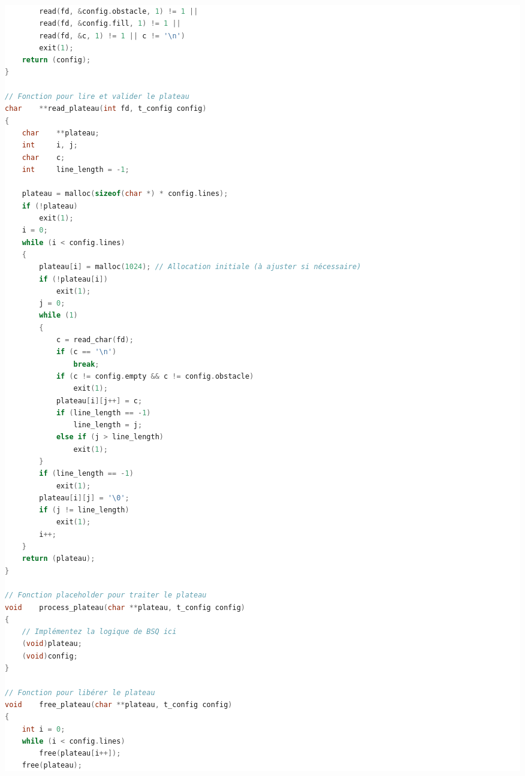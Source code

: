 ```c
        read(fd, &config.obstacle, 1) != 1 ||
        read(fd, &config.fill, 1) != 1 ||
        read(fd, &c, 1) != 1 || c != '\n')
        exit(1);
    return (config);
}

// Fonction pour lire et valider le plateau
char    **read_plateau(int fd, t_config config)
{
    char    **plateau;
    int     i, j;
    char    c;
    int     line_length = -1;

    plateau = malloc(sizeof(char *) * config.lines);
    if (!plateau)
        exit(1);
    i = 0;
    while (i < config.lines)
    {
        plateau[i] = malloc(1024); // Allocation initiale (à ajuster si nécessaire)
        if (!plateau[i])
            exit(1);
        j = 0;
        while (1)
        {
            c = read_char(fd);
            if (c == '\n')
                break;
            if (c != config.empty && c != config.obstacle)
                exit(1);
            plateau[i][j++] = c;
            if (line_length == -1)
                line_length = j;
            else if (j > line_length)
                exit(1);
        }
        if (line_length == -1)
            exit(1);
        plateau[i][j] = '\0';
        if (j != line_length)
            exit(1);
        i++;
    }
    return (plateau);
}

// Fonction placeholder pour traiter le plateau
void    process_plateau(char **plateau, t_config config)
{
    // Implémentez la logique de BSQ ici
    (void)plateau;
    (void)config;
}

// Fonction pour libérer le plateau
void    free_plateau(char **plateau, t_config config)
{
    int i = 0;
    while (i < config.lines)
        free(plateau[i++]);
    free(plateau);
```